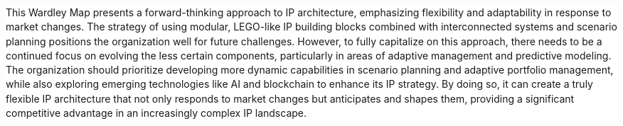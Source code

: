 This Wardley Map presents a forward-thinking approach to IP architecture, emphasizing flexibility and adaptability in response to market changes. The strategy of using modular, LEGO-like IP building blocks combined with interconnected systems and scenario planning positions the organization well for future challenges. However, to fully capitalize on this approach, there needs to be a continued focus on evolving the less certain components, particularly in areas of adaptive management and predictive modeling. The organization should prioritize developing more dynamic capabilities in scenario planning and adaptive portfolio management, while also exploring emerging technologies like AI and blockchain to enhance its IP strategy. By doing so, it can create a truly flexible IP architecture that not only responds to market changes but anticipates and shapes them, providing a significant competitive advantage in an increasingly complex IP landscape.
